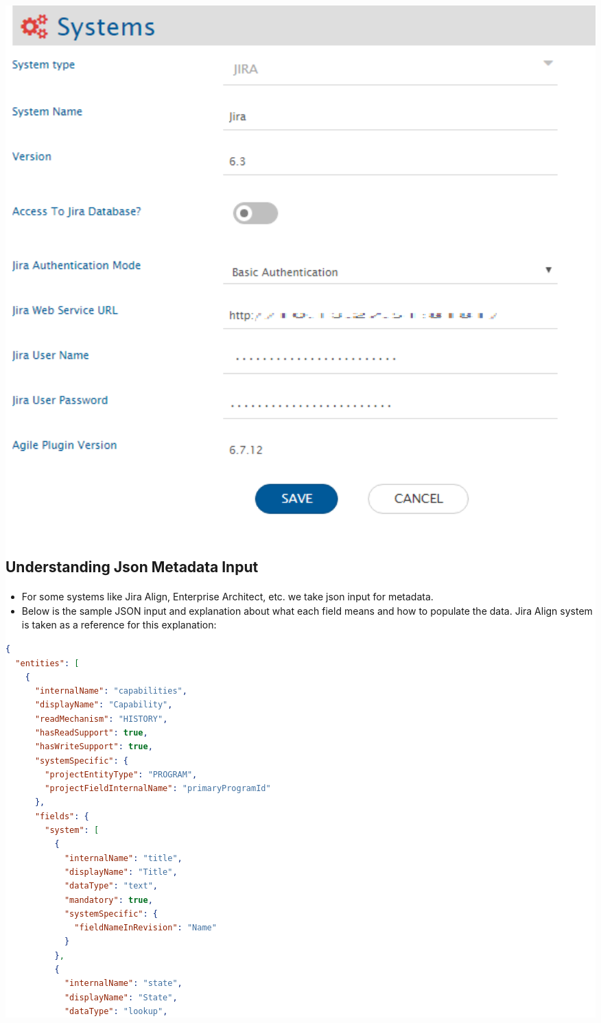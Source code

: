   <img src="../assets/System_Configuration_Image_7.png" width="1500" />
</div>

## Understanding Json Metadata Input

* For some systems like Jira Align, Enterprise Architect, etc. we take json input for metadata.
* Below is the sample JSON input and explanation about what each field means and how to populate the data. Jira Align system is taken as a reference for this explanation:

```json
{
  "entities": [
    {
      "internalName": "capabilities",
      "displayName": "Capability",
      "readMechanism": "HISTORY",
      "hasReadSupport": true,
      "hasWriteSupport": true,
      "systemSpecific": {
        "projectEntityType": "PROGRAM",
        "projectFieldInternalName": "primaryProgramId"
      },
      "fields": {
        "system": [
          {
            "internalName": "title",
            "displayName": "Title",
            "dataType": "text",
            "mandatory": true,
            "systemSpecific": {
              "fieldNameInRevision": "Name"
            }
          },
          {
            "internalName": "state",
            "displayName": "State",
            "dataType": "lookup",
```